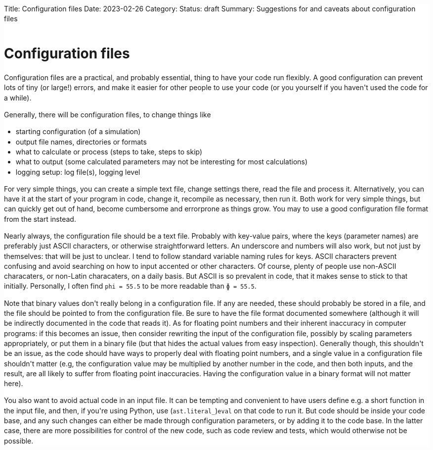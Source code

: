 Title: Configuration files
Date: 2023-02-26
Category: 
Status: draft
Summary: Suggestions for and caveats about configuration files

# Configuration files

Configuration files are a practical, and probably essential, thing to have your code run flexibly. A good configuration can prevent lots of tiny (or large!) errors, and make it easier for other people to use your code (or you yourself if you haven't used the code for a while).


Generally, there will be configuration files, to change things like 
- starting configuration (of a simulation)
- output file names, directories or formats
- what to calculate or process (steps to take, steps to skip)
- what to output (some calculated parameters may not be interesting for most calculations)
- logging setup: log file(s), logging level

For very simple things, you can create a simple text file, change settings there, read the file and process it. Alternatively, you can have it at the start of your program in code, change it, recompile as necessary, then run it. Both work for very simple things, but can quickly get out of hand, become cumbersome and errorprone as things grow. You may to use a good configuration file format from the start instead.

Nearly always, the configuration file should be a text file. Probably with key-value pairs, where the keys (parameter names) are preferably just ASCII characters, or otherwise straightforward letters. An underscore and numbers will also work, but not just by themselves: that will be just to unclear. I tend to follow standard variable naming rules for keys. ASCII characters prevent confusing and avoid searching on how to input accented or other characters. Of course, plenty of people use non-ASCII characaters, or non-Latin characaters, on a daily basis. But ASCII is so prevalent in code, that it makes sense to stick to that initially. Personally, I often find `phi = 55.5` to be more readable than `ɸ = 55.5`. 

Note that binary values don't really belong in a configuration file. If any are needed, these should probably be stored in a file, and the file should be pointed to from the configuration file. Be sure to have the file format documented somewhere (although it will be indirectly documented in the code that reads it). As for floating point numbers and their inherent inaccuracy in computer programs: if this becomes an issue, then consider rewriting the input of the configuration file, possibly by scaling parameters appropriately, or put them in a binary file (but that hides the actual values from easy inspection). Generally though, this shouldn't be an issue, as the code should have ways to properly deal with floating point numbers, and a single value in a configuration file shouldn't matter (e.g, the configuration value may be multiplied by another number in the code, and then both inputs, and the result, are all likely to suffer from floating point inaccuracies. Having the configuration value in a binary format will not matter here).

You also want to avoid actual code in an input file. It can be tempting and convenient to have users define e.g. a short function in the input file, and then, if you're using Python, use (`ast.literal_`)`eval` on that code to run it. But code should be inside your code base, and any such changes can either be made through configuration parameters, or by adding it to the code base. In the latter case, there are more possibilities for control of the new code, such as code review and tests, which would otherwise not be possible.
